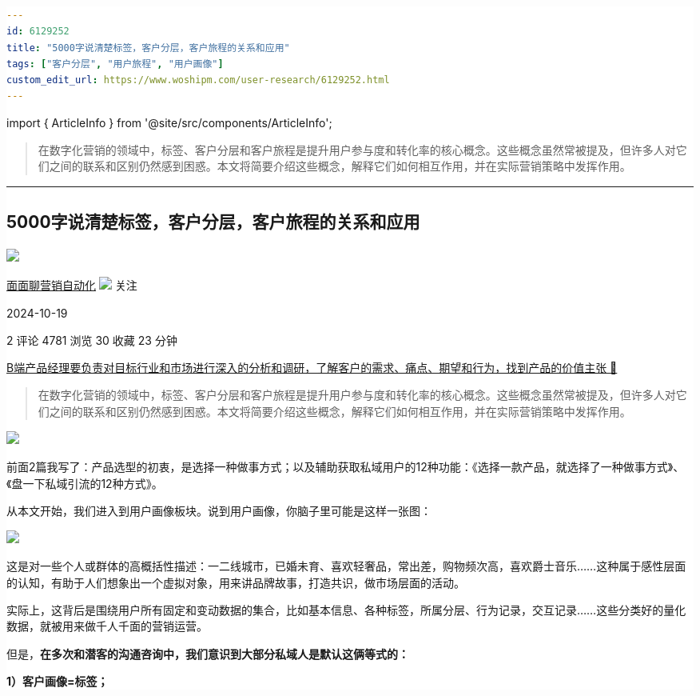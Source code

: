 ```yaml
---
id: 6129252
title: "5000字说清楚标签，客户分层，客户旅程的关系和应用"
tags: ["客户分层", "用户旅程", "用户画像"]
custom_edit_url: https://www.woshipm.com/user-research/6129252.html
---
```

import { ArticleInfo } from '@site/src/components/ArticleInfo';

<ArticleInfo
    author="面面聊营销自动化"
    authorLink="https://www.woshipm.com/u/1122576"
    published="2024-10-19"
    views={4781}
    comments={2}
    collects={30}
/>

> 在数字化营销的领域中，标签、客户分层和客户旅程是提升用户参与度和转化率的核心概念。这些概念虽然常被提及，但许多人对它们之间的联系和区别仍然感到困惑。本文将简要介绍这些概念，解释它们如何相互作用，并在实际营销策略中发挥作用。

---

## 5000字说清楚标签，客户分层，客户旅程的关系和应用

[![](https://static.woshipm.com/view/woshipm_api_def_20230402104305_3262.jpg?imageView2/1/w/72/h/72/q/100)](https://www.woshipm.com/u/1122576)

[面面聊营销自动化](https://www.woshipm.com/u/1122576) ![](https://static.woshipm.com/tag/1101_1@2x.png) 关注

2024-10-19

2 评论 4781 浏览 30 收藏 23 分钟

[B端产品经理要负责对目标行业和市场进行深入的分析和调研，了解客户的需求、痛点、期望和行为，找到产品的价值主张 🔗](https://ke.qidianla.com/courses/bcpm)

> 在数字化营销的领域中，标签、客户分层和客户旅程是提升用户参与度和转化率的核心概念。这些概念虽然常被提及，但许多人对它们之间的联系和区别仍然感到困惑。本文将简要介绍这些概念，解释它们如何相互作用，并在实际营销策略中发挥作用。

![](https://image.woshipm.com/2023/04/13/280e0b6c-d9de-11ed-8fc2-00163e0b5ff3.jpg)

前面2篇我写了：产品选型的初衷，是选择一种做事方式；以及辅助获取私域用户的12种功能：《选择一款产品，就选择了一种做事方式》、《盘一下私域引流的12种方式》。

从本文开始，我们进入到用户画像板块。说到用户画像，你脑子里可能是这样一张图：

![](https://image.woshipm.com/wp-files/2024/10/VVrQD7rAdES78rAeFURe.png)

这是对一些个人或群体的高概括性描述：一二线城市，已婚未育、喜欢轻奢品，常出差，购物频次高，喜欢爵士音乐……这种属于感性层面的认知，有助于人们想象出一个虚拟对象，用来讲品牌故事，打造共识，做市场层面的活动。

实际上，这背后是围绕用户所有固定和变动数据的集合，比如基本信息、各种标签，所属分层、行为记录，交互记录……这些分类好的量化数据，就被用来做千人千面的营销运营。

但是，**在多次和潜客的沟通咨询中，我们意识到大部分私域人是默认这俩等式的：**

**1）客户画像=标签；**
